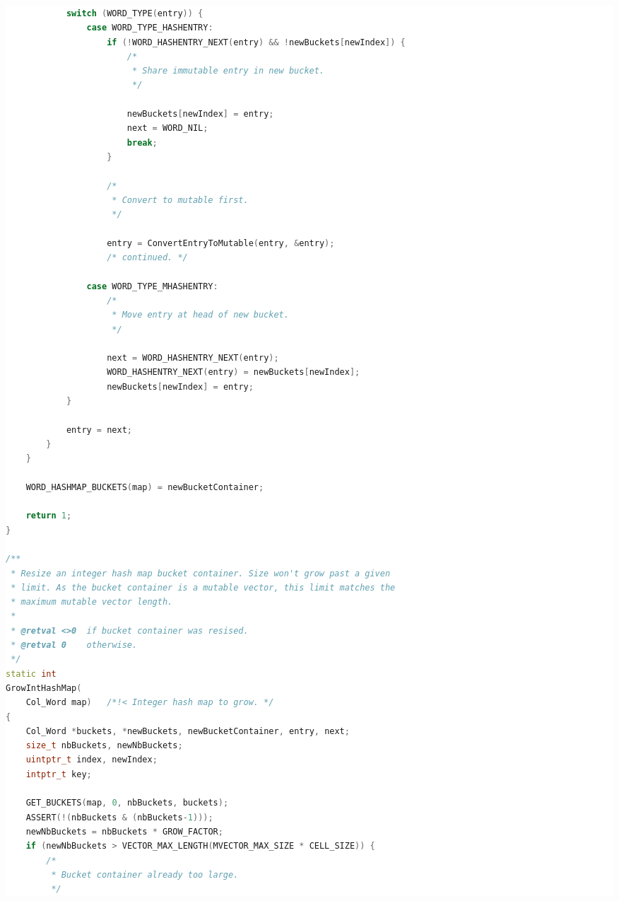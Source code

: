 ```cpp
            switch (WORD_TYPE(entry)) {
                case WORD_TYPE_HASHENTRY:
                    if (!WORD_HASHENTRY_NEXT(entry) && !newBuckets[newIndex]) {
                        /*
                         * Share immutable entry in new bucket.
                         */

                        newBuckets[newIndex] = entry;
                        next = WORD_NIL;
                        break;
                    }

                    /*
                     * Convert to mutable first.
                     */

                    entry = ConvertEntryToMutable(entry, &entry);
                    /* continued. */

                case WORD_TYPE_MHASHENTRY:
                    /*
                     * Move entry at head of new bucket.
                     */

                    next = WORD_HASHENTRY_NEXT(entry);
                    WORD_HASHENTRY_NEXT(entry) = newBuckets[newIndex];
                    newBuckets[newIndex] = entry;
            }

            entry = next;
        }
    }

    WORD_HASHMAP_BUCKETS(map) = newBucketContainer;

    return 1;
}

/**
 * Resize an integer hash map bucket container. Size won't grow past a given
 * limit. As the bucket container is a mutable vector, this limit matches the
 * maximum mutable vector length.
 *
 * @retval <>0  if bucket container was resised.
 * @retval 0    otherwise.
 */
static int
GrowIntHashMap(
    Col_Word map)   /*!< Integer hash map to grow. */
{
    Col_Word *buckets, *newBuckets, newBucketContainer, entry, next;
    size_t nbBuckets, newNbBuckets;
    uintptr_t index, newIndex;
    intptr_t key;

    GET_BUCKETS(map, 0, nbBuckets, buckets);
    ASSERT(!(nbBuckets & (nbBuckets-1)));
    newNbBuckets = nbBuckets * GROW_FACTOR;
    if (newNbBuckets > VECTOR_MAX_LENGTH(MVECTOR_MAX_SIZE * CELL_SIZE)) {
        /*
         * Bucket container already too large.
         */

```